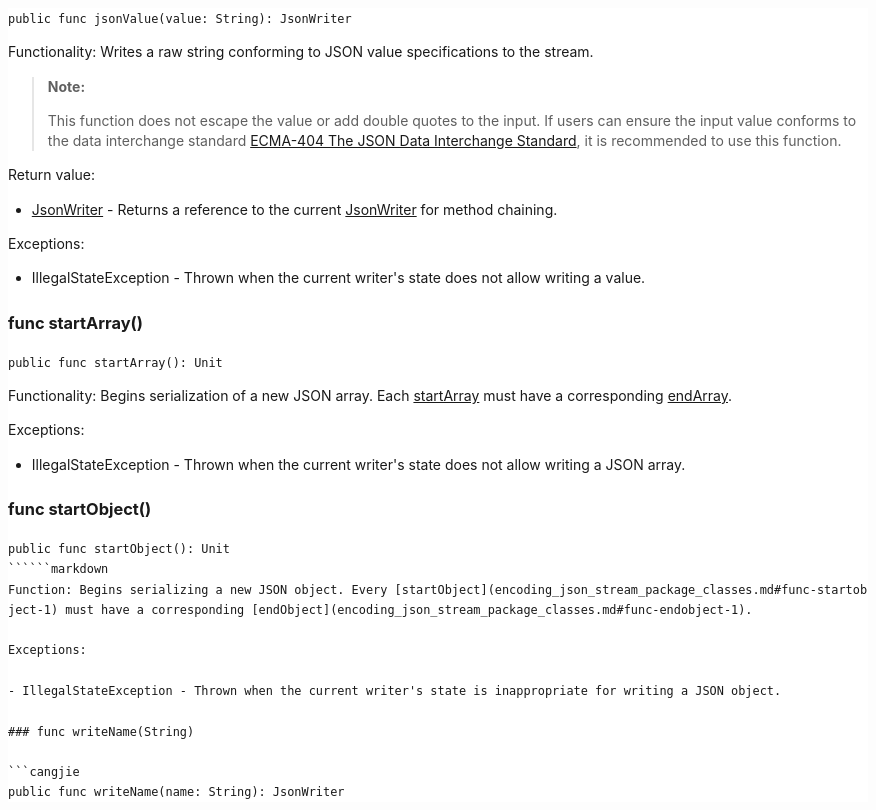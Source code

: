 ```cangjie
public func jsonValue(value: String): JsonWriter
```

Functionality: Writes a raw string conforming to JSON value specifications to the stream.

> **Note:**
>
> This function does not escape the value or add double quotes to the input. If users can ensure the input value conforms to the data interchange standard [ECMA-404 The JSON Data Interchange Standard](https://www.ecma-international.org/publications-and-standards/standards/ecma-404/), it is recommended to use this function.

Return value:

- [JsonWriter](encoding_json_stream_package_classes.md#class-jsonwriter) - Returns a reference to the current [JsonWriter](encoding_json_stream_package_classes.md#class-jsonwriter) for method chaining.

Exceptions:

- IllegalStateException - Thrown when the current writer's state does not allow writing a value.

### func startArray()

```cangjie
public func startArray(): Unit
```

Functionality: Begins serialization of a new JSON array. Each [startArray](encoding_json_stream_package_classes.md#func-startarray-1) must have a corresponding [endArray](encoding_json_stream_package_classes.md#func-endarray-1).

Exceptions:

- IllegalStateException - Thrown when the current writer's state does not allow writing a JSON array.

### func startObject()

```cangjie
public func startObject(): Unit
``````markdown
Function: Begins serializing a new JSON object. Every [startObject](encoding_json_stream_package_classes.md#func-startobject-1) must have a corresponding [endObject](encoding_json_stream_package_classes.md#func-endobject-1).

Exceptions:

- IllegalStateException - Thrown when the current writer's state is inappropriate for writing a JSON object.

### func writeName(String)

```cangjie
public func writeName(name: String): JsonWriter
```

